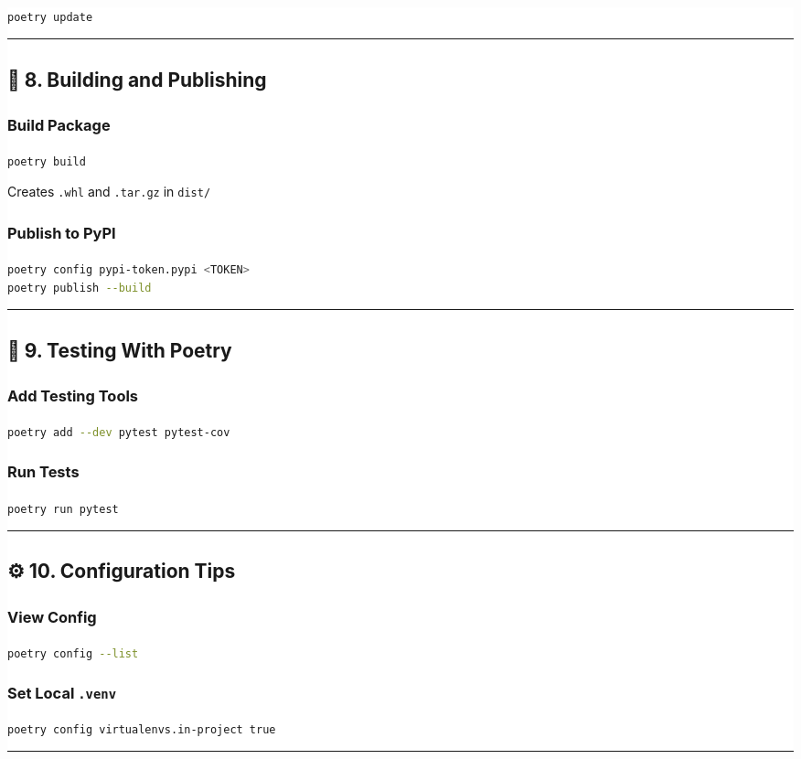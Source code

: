 ```bash
poetry update
```

---

## 🚀 8. Building and Publishing

### Build Package

```bash
poetry build
```

Creates `.whl` and `.tar.gz` in `dist/`

### Publish to PyPI

```bash
poetry config pypi-token.pypi <TOKEN>
poetry publish --build
```

---

## 🧪 9. Testing With Poetry

### Add Testing Tools

```bash
poetry add --dev pytest pytest-cov
```

### Run Tests

```bash
poetry run pytest
```

---

## ⚙️ 10. Configuration Tips

### View Config

```bash
poetry config --list
```

### Set Local `.venv`

```bash
poetry config virtualenvs.in-project true
```

---
